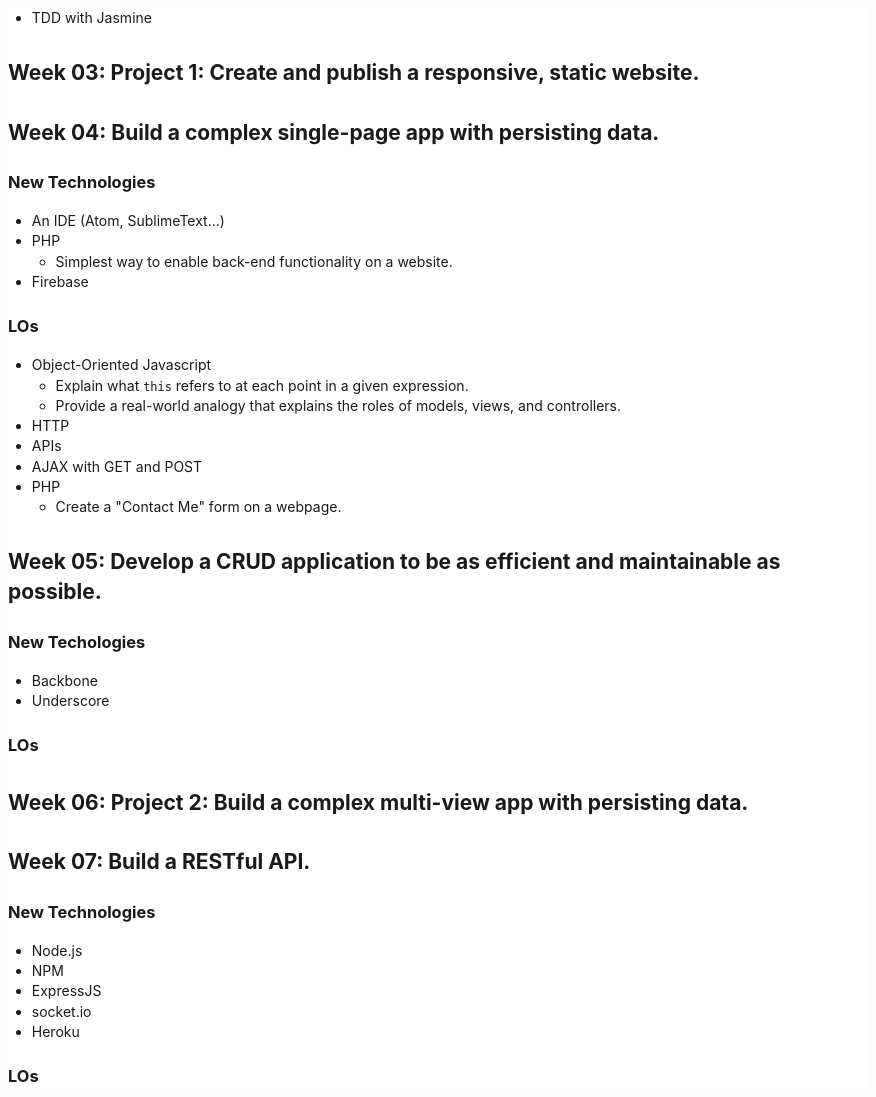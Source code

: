 - TDD with Jasmine

## Week 03: Project 1: Create and publish a responsive, static website.

## Week 04: Build a complex single-page app with persisting data.

### New Technologies
- An IDE (Atom, SublimeText...)
- PHP
  - Simplest way to enable back-end functionality on a website.
- Firebase

### LOs
- Object-Oriented Javascript
  - Explain what `this` refers to at each point in a given expression.
  - Provide a real-world analogy that explains the roles of models, views, and controllers.
- HTTP
- APIs
- AJAX with GET and POST
- PHP
  - Create a "Contact Me" form on a webpage.

## Week 05: Develop a CRUD application to be as efficient and maintainable as possible.

### New Techologies
- Backbone
- Underscore

### LOs

## Week 06: Project 2: Build a complex multi-view app with persisting data.

## Week 07: Build a RESTful API.

### New Technologies
- Node.js
- NPM
- ExpressJS
- socket.io
- Heroku

### LOs
